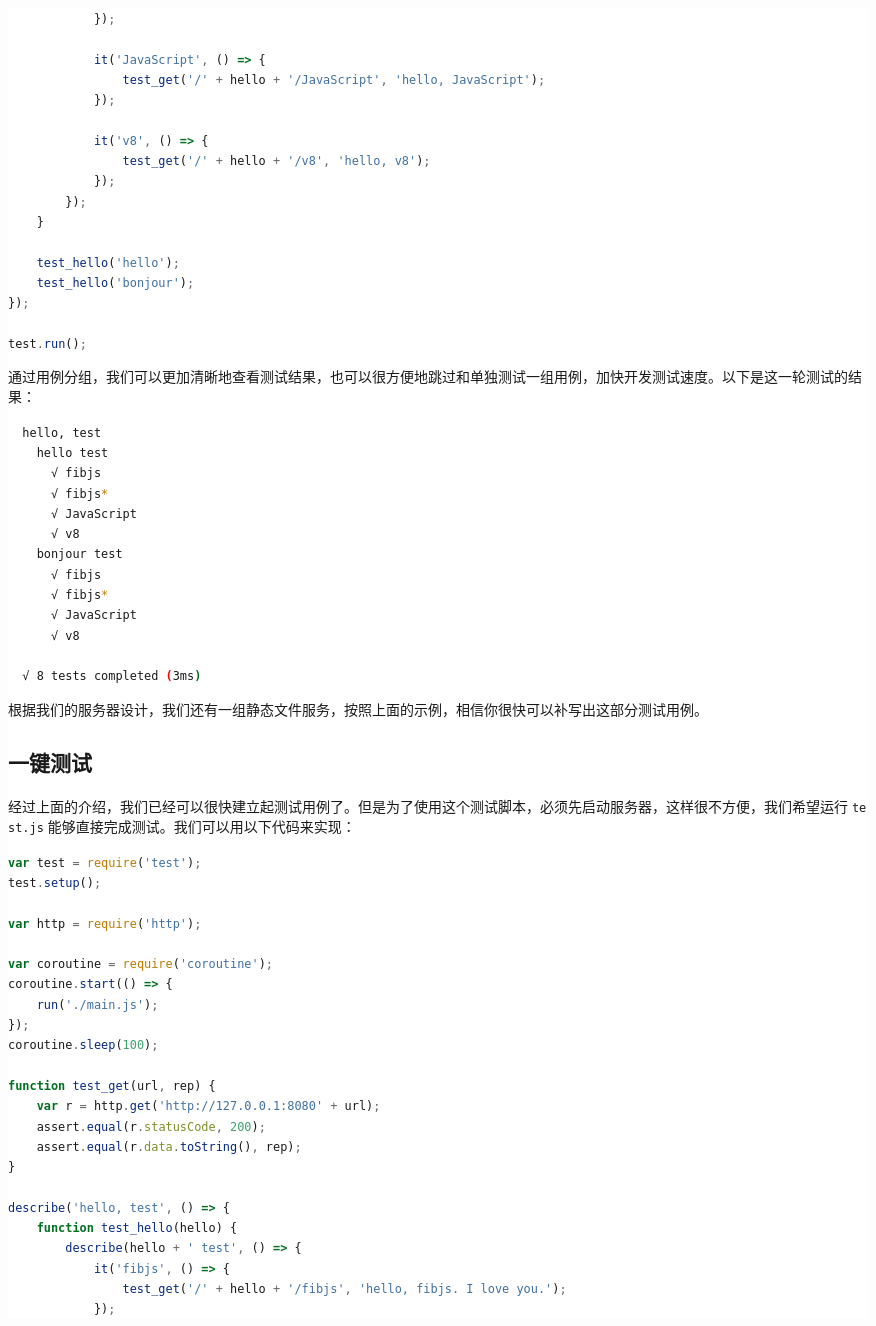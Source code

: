 ```JavaScript
            });

            it('JavaScript', () => {
                test_get('/' + hello + '/JavaScript', 'hello, JavaScript');
            });

            it('v8', () => {
                test_get('/' + hello + '/v8', 'hello, v8');
            });
        });
    }

    test_hello('hello');
    test_hello('bonjour');
});

test.run();
```
通过用例分组，我们可以更加清晰地查看测试结果，也可以很方便地跳过和单独测试一组用例，加快开发测试速度。以下是这一轮测试的结果：
```sh
  hello, test
    hello test
      √ fibjs
      √ fibjs*
      √ JavaScript
      √ v8
    bonjour test
      √ fibjs
      √ fibjs*
      √ JavaScript
      √ v8

  √ 8 tests completed (3ms)
```
根据我们的服务器设计，我们还有一组静态文件服务，按照上面的示例，相信你很快可以补写出这部分测试用例。
## 一键测试
经过上面的介绍，我们已经可以很快建立起测试用例了。但是为了使用这个测试脚本，必须先启动服务器，这样很不方便，我们希望运行 `test.js` 能够直接完成测试。我们可以用以下代码来实现：
```JavaScript
var test = require('test');
test.setup();

var http = require('http');

var coroutine = require('coroutine');
coroutine.start(() => {
    run('./main.js');
});
coroutine.sleep(100);

function test_get(url, rep) {
    var r = http.get('http://127.0.0.1:8080' + url);
    assert.equal(r.statusCode, 200);
    assert.equal(r.data.toString(), rep);
}

describe('hello, test', () => {
    function test_hello(hello) {
        describe(hello + ' test', () => {
            it('fibjs', () => {
                test_get('/' + hello + '/fibjs', 'hello, fibjs. I love you.');
            });

```